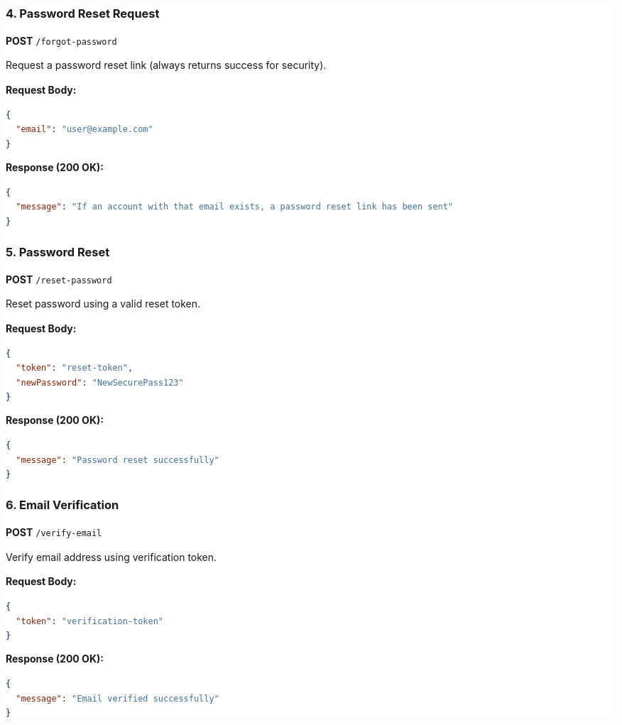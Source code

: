 ### 4. Password Reset Request

**POST** `/forgot-password`

Request a password reset link (always returns success for security).

**Request Body:**
```json
{
  "email": "user@example.com"
}
```

**Response (200 OK):**
```json
{
  "message": "If an account with that email exists, a password reset link has been sent"
}
```

### 5. Password Reset

**POST** `/reset-password`

Reset password using a valid reset token.

**Request Body:**
```json
{
  "token": "reset-token",
  "newPassword": "NewSecurePass123"
}
```

**Response (200 OK):**
```json
{
  "message": "Password reset successfully"
}
```

### 6. Email Verification

**POST** `/verify-email`

Verify email address using verification token.

**Request Body:**
```json
{
  "token": "verification-token"
}
```

**Response (200 OK):**
```json
{
  "message": "Email verified successfully"
}
```

